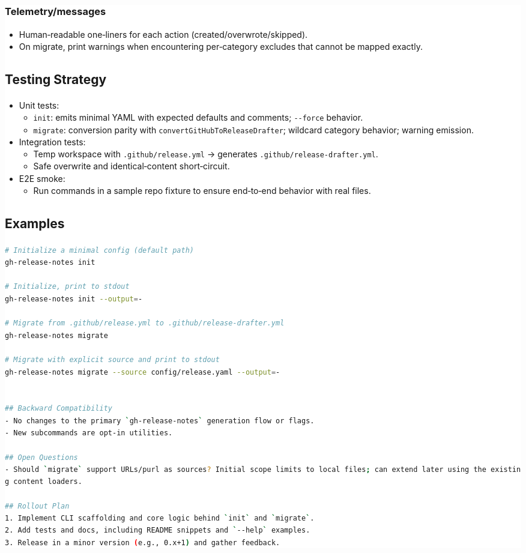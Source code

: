 ### Telemetry/messages
- Human‑readable one‑liners for each action (created/overwrote/skipped).
- On migrate, print warnings when encountering per‑category excludes that cannot be mapped exactly.

## Testing Strategy
- Unit tests:
  - `init`: emits minimal YAML with expected defaults and comments; `--force` behavior.
  - `migrate`: conversion parity with `convertGitHubToReleaseDrafter`; wildcard category behavior; warning emission.
- Integration tests:
  - Temp workspace with `.github/release.yml` → generates `.github/release-drafter.yml`.
  - Safe overwrite and identical‑content short‑circuit.
- E2E smoke:
  - Run commands in a sample repo fixture to ensure end‑to‑end behavior with real files.

## Examples
```bash
# Initialize a minimal config (default path)
gh-release-notes init

# Initialize, print to stdout
gh-release-notes init --output=-

# Migrate from .github/release.yml to .github/release-drafter.yml
gh-release-notes migrate

# Migrate with explicit source and print to stdout
gh-release-notes migrate --source config/release.yaml --output=-


## Backward Compatibility
- No changes to the primary `gh-release-notes` generation flow or flags.
- New subcommands are opt‑in utilities.

## Open Questions
- Should `migrate` support URLs/purl as sources? Initial scope limits to local files; can extend later using the existing content loaders.

## Rollout Plan
1. Implement CLI scaffolding and core logic behind `init` and `migrate`.
2. Add tests and docs, including README snippets and `--help` examples.
3. Release in a minor version (e.g., 0.x+1) and gather feedback.
